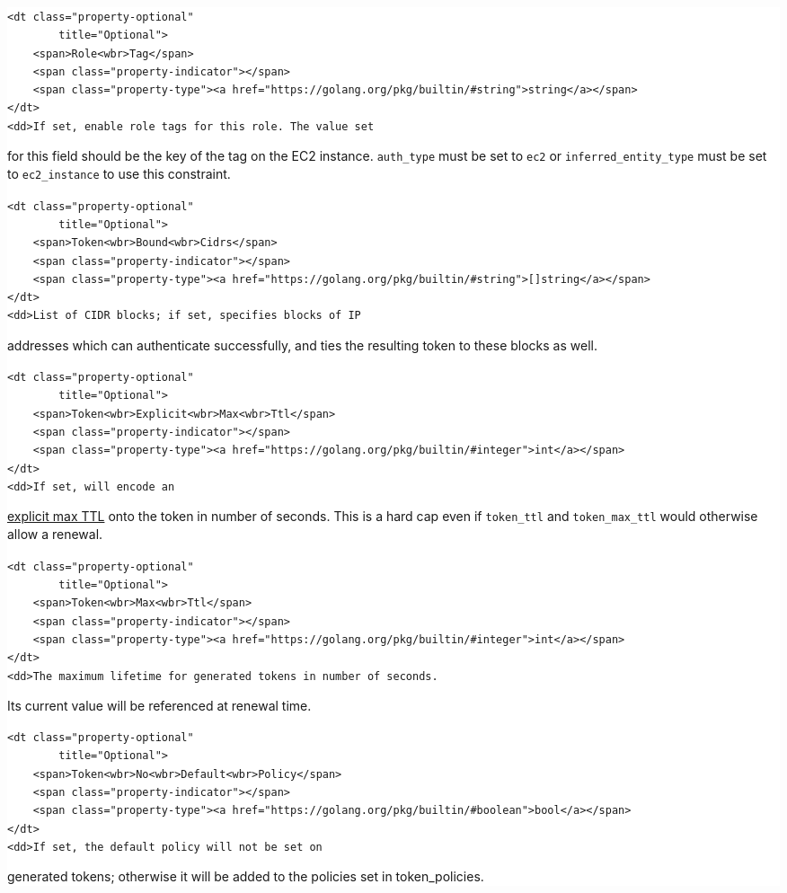     <dt class="property-optional"
            title="Optional">
        <span>Role<wbr>Tag</span>
        <span class="property-indicator"></span>
        <span class="property-type"><a href="https://golang.org/pkg/builtin/#string">string</a></span>
    </dt>
    <dd>If set, enable role tags for this role. The value set
for this field should be the key of the tag on the EC2 instance. `auth_type`
must be set to `ec2` or `inferred_entity_type` must be set to `ec2_instance`
to use this constraint.
</dd>

    <dt class="property-optional"
            title="Optional">
        <span>Token<wbr>Bound<wbr>Cidrs</span>
        <span class="property-indicator"></span>
        <span class="property-type"><a href="https://golang.org/pkg/builtin/#string">[]string</a></span>
    </dt>
    <dd>List of CIDR blocks; if set, specifies blocks of IP
addresses which can authenticate successfully, and ties the resulting token to these blocks
as well.
</dd>

    <dt class="property-optional"
            title="Optional">
        <span>Token<wbr>Explicit<wbr>Max<wbr>Ttl</span>
        <span class="property-indicator"></span>
        <span class="property-type"><a href="https://golang.org/pkg/builtin/#integer">int</a></span>
    </dt>
    <dd>If set, will encode an
[explicit max TTL](https://www.vaultproject.io/docs/concepts/tokens.html#token-time-to-live-periodic-tokens-and-explicit-max-ttls)
onto the token in number of seconds. This is a hard cap even if `token_ttl` and
`token_max_ttl` would otherwise allow a renewal.
</dd>

    <dt class="property-optional"
            title="Optional">
        <span>Token<wbr>Max<wbr>Ttl</span>
        <span class="property-indicator"></span>
        <span class="property-type"><a href="https://golang.org/pkg/builtin/#integer">int</a></span>
    </dt>
    <dd>The maximum lifetime for generated tokens in number of seconds.
Its current value will be referenced at renewal time.
</dd>

    <dt class="property-optional"
            title="Optional">
        <span>Token<wbr>No<wbr>Default<wbr>Policy</span>
        <span class="property-indicator"></span>
        <span class="property-type"><a href="https://golang.org/pkg/builtin/#boolean">bool</a></span>
    </dt>
    <dd>If set, the default policy will not be set on
generated tokens; otherwise it will be added to the policies set in token_policies.
</dd>
